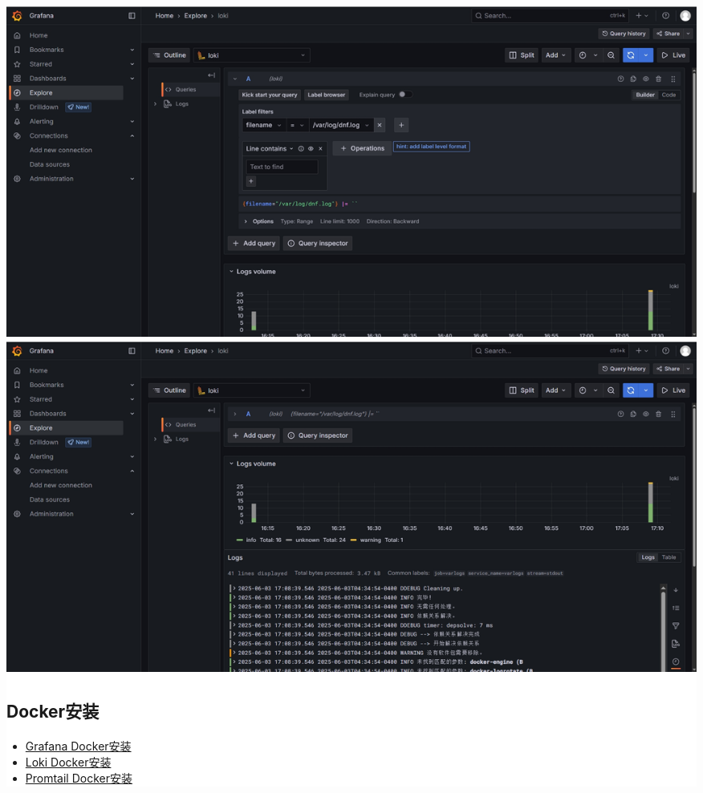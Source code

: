 ![](./img/4/grafana5.png)
![](./img/4/grafana6.png)

## Docker安装

- [Grafana Docker安装](https://grafana.com/docs/grafana/latest/setup-grafana/installation/docker/)
- [Loki Docker安装](https://grafana.com/docs/loki/latest/setup/install/docker/)
- [Promtail Docker安装](https://grafana.com/docs/loki/latest/send-data/promtail/installation/#install-using-docker)
